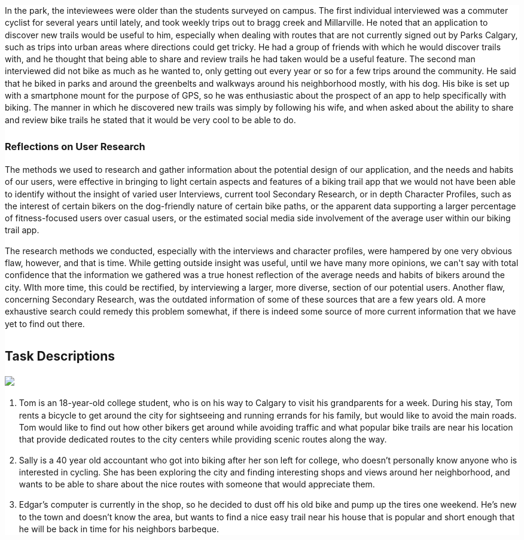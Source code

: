 In the park, the inteviewees were older than the students surveyed on campus. The first individual interviewed was a commuter cyclist for several years until lately, and took weekly trips out to bragg creek and Millarville. He noted that an application to discover new trails would be useful to him, especially when dealing with routes that are not currently signed out by Parks Calgary, such as trips into urban areas where directions could get tricky. He had a group of friends with which he would discover trails with, and he thought that being able to share and review trails he had taken would be a useful feature. 
The second man interviewed did not bike as much as he wanted to, only getting out every year or so for a few trips around the community. He said that he biked in parks and around the greenbelts and walkways around his neighborhood mostly, with his dog. His bike is set up with a smartphone mount for the purpose of GPS, so he was enthusiastic about the prospect of an app to help specifically with biking. The manner in which he discovered new trails was simply by following his wife, and when asked about the ability to share and review bike trails he stated that it would be very cool to be able to do. 


### Reflections on User Research
The methods we used to research and gather information about the potential design of our application, and the needs and habits of our users, were effective in bringing to light certain aspects and features of a biking trail app that we would not have been able to identify without the insight of varied user Interviews, current tool Secondary Research, or in depth Character Profiles, such as the interest of certain bikers on the dog-friendly nature of certain bike paths, or the apparent data supporting a larger percentage of fitness-focused users over casual users, or the estimated social media side involvement of the average user within our biking trail app.

The research methods we conducted, especially with the interviews and character profiles, were hampered by one very obvious flaw, however, and that is time. While getting outside insight was useful, until we have many more opinions, we can't say with total confidence that the information we gathered was a true honest reflection of the average needs and habits of bikers around the city. WIth more time, this could be rectified, by interviewing a larger, more diverse, section of our potential users. Another flaw, concerning Secondary Research, was the outdated information of some of these sources that are a few years old. A more exhaustive search could remedy this problem somewhat, if there is indeed some source of more current information that we have yet to find out there. 

## Task Descriptions
![](http://www.visitcalgary.com/sites/default/files/biking-1.jpg)
1. Tom is an 18-year-old college student, who is on his way to Calgary to visit his grandparents for a week. During his stay, Tom rents a bicycle to get around the city for sightseeing and running errands for his family, but would like to avoid the main roads. Tom would like to find out how other bikers get around while avoiding traffic and what popular bike trails are near his location that provide dedicated routes to the city centers while providing scenic routes along the way. 
2. Sally is a 40 year old accountant who got into biking after her son left for college, who doesn’t personally know anyone who is interested in cycling. She has been exploring the city and finding interesting shops and views around her neighborhood, and wants to be able to share about the nice routes with someone that would appreciate them. 

3. Edgar’s computer is currently in the shop, so he decided to dust off his old bike and pump up the tires one weekend. He’s new to the town and doesn’t know the area, but wants to find a nice easy trail near his house that is popular and short enough that he will be back in time for his neighbors barbeque. 
